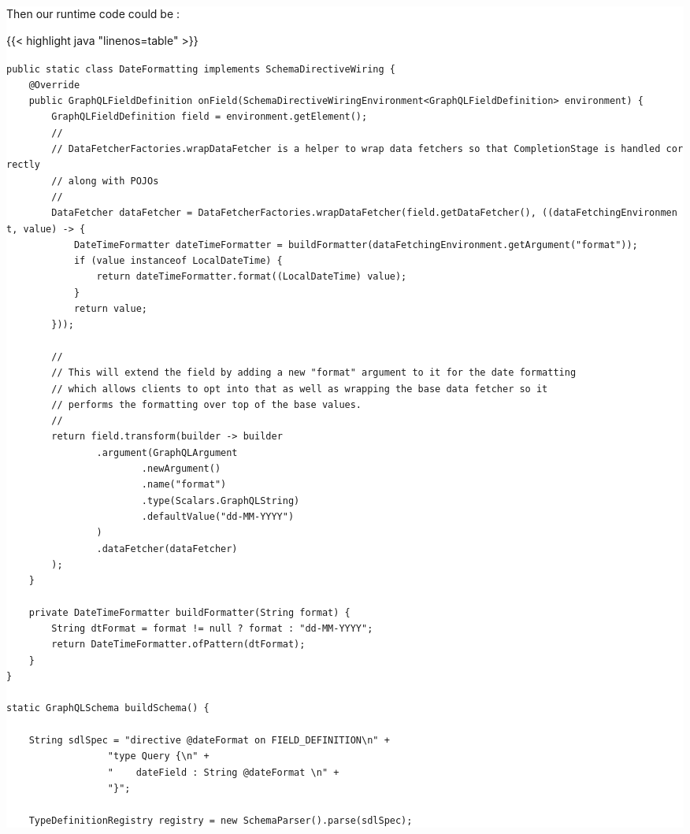 Then our runtime code could be :

{{< highlight java "linenos=table" >}}

    public static class DateFormatting implements SchemaDirectiveWiring {
        @Override
        public GraphQLFieldDefinition onField(SchemaDirectiveWiringEnvironment<GraphQLFieldDefinition> environment) {
            GraphQLFieldDefinition field = environment.getElement();
            //
            // DataFetcherFactories.wrapDataFetcher is a helper to wrap data fetchers so that CompletionStage is handled correctly
            // along with POJOs
            //
            DataFetcher dataFetcher = DataFetcherFactories.wrapDataFetcher(field.getDataFetcher(), ((dataFetchingEnvironment, value) -> {
                DateTimeFormatter dateTimeFormatter = buildFormatter(dataFetchingEnvironment.getArgument("format"));
                if (value instanceof LocalDateTime) {
                    return dateTimeFormatter.format((LocalDateTime) value);
                }
                return value;
            }));

            //
            // This will extend the field by adding a new "format" argument to it for the date formatting
            // which allows clients to opt into that as well as wrapping the base data fetcher so it
            // performs the formatting over top of the base values.
            //
            return field.transform(builder -> builder
                    .argument(GraphQLArgument
                            .newArgument()
                            .name("format")
                            .type(Scalars.GraphQLString)
                            .defaultValue("dd-MM-YYYY")
                    )
                    .dataFetcher(dataFetcher)
            );
        }

        private DateTimeFormatter buildFormatter(String format) {
            String dtFormat = format != null ? format : "dd-MM-YYYY";
            return DateTimeFormatter.ofPattern(dtFormat);
        }
    }

    static GraphQLSchema buildSchema() {

        String sdlSpec = "directive @dateFormat on FIELD_DEFINITION\n" +
                      "type Query {\n" +
                      "    dateField : String @dateFormat \n" +
                      "}";

        TypeDefinitionRegistry registry = new SchemaParser().parse(sdlSpec);
